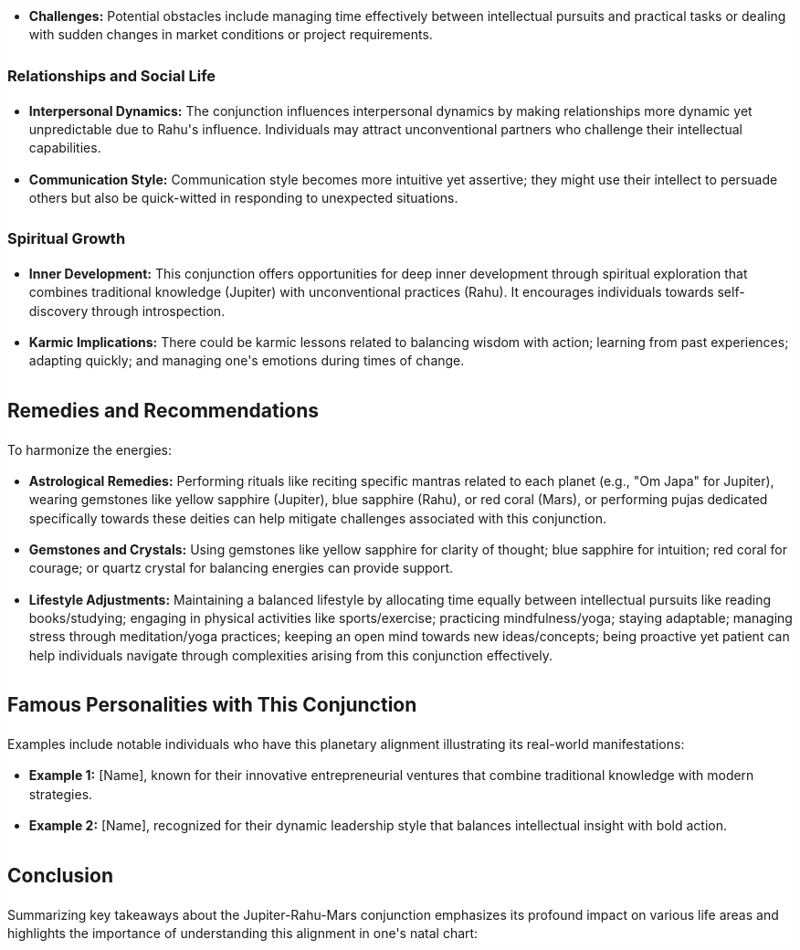 - **Challenges:** Potential obstacles include managing time effectively between intellectual pursuits and practical tasks or dealing with sudden changes in market conditions or project requirements.

### Relationships and Social Life

- **Interpersonal Dynamics:** The conjunction influences interpersonal dynamics by making relationships more dynamic yet unpredictable due to Rahu's influence. Individuals may attract unconventional partners who challenge their intellectual capabilities.
  
- **Communication Style:** Communication style becomes more intuitive yet assertive; they might use their intellect to persuade others but also be quick-witted in responding to unexpected situations.

### Spiritual Growth

- **Inner Development:** This conjunction offers opportunities for deep inner development through spiritual exploration that combines traditional knowledge (Jupiter) with unconventional practices (Rahu). It encourages individuals towards self-discovery through introspection.
  
- **Karmic Implications:** There could be karmic lessons related to balancing wisdom with action; learning from past experiences; adapting quickly; and managing one's emotions during times of change.

## Remedies and Recommendations

To harmonize the energies:

- **Astrological Remedies:** Performing rituals like reciting specific mantras related to each planet (e.g., "Om Japa" for Jupiter), wearing gemstones like yellow sapphire (Jupiter), blue sapphire (Rahu), or red coral (Mars), or performing pujas dedicated specifically towards these deities can help mitigate challenges associated with this conjunction.
  
- **Gemstones and Crystals:** Using gemstones like yellow sapphire for clarity of thought; blue sapphire for intuition; red coral for courage; or quartz crystal for balancing energies can provide support.
  
- **Lifestyle Adjustments:** Maintaining a balanced lifestyle by allocating time equally between intellectual pursuits like reading books/studying; engaging in physical activities like sports/exercise; practicing mindfulness/yoga; staying adaptable; managing stress through meditation/yoga practices; keeping an open mind towards new ideas/concepts; being proactive yet patient can help individuals navigate through complexities arising from this conjunction effectively.

## Famous Personalities with This Conjunction

Examples include notable individuals who have this planetary alignment illustrating its real-world manifestations:

- **Example 1:** [Name], known for their innovative entrepreneurial ventures that combine traditional knowledge with modern strategies.
  
- **Example 2:** [Name], recognized for their dynamic leadership style that balances intellectual insight with bold action.

## Conclusion

Summarizing key takeaways about the Jupiter-Rahu-Mars conjunction emphasizes its profound impact on various life areas and highlights the importance of understanding this alignment in one's natal chart:

